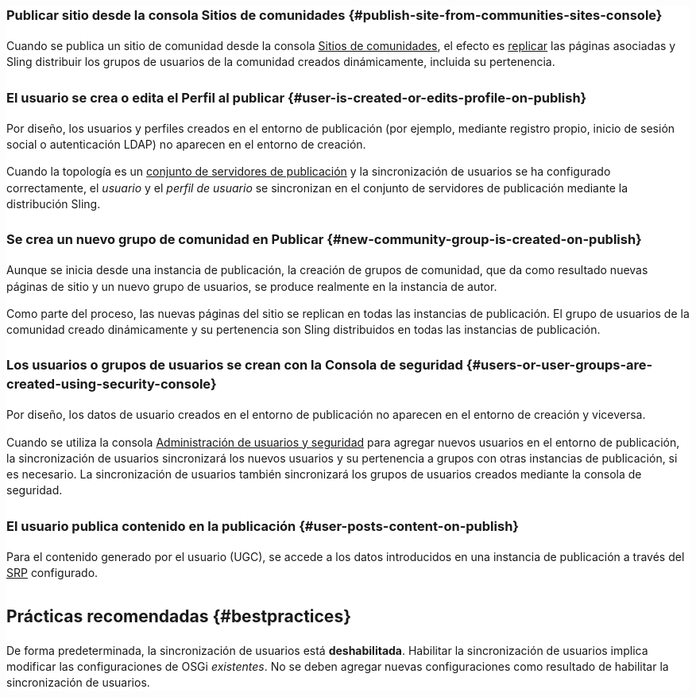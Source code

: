 ### Publicar sitio desde la consola Sitios de comunidades {#publish-site-from-communities-sites-console}

Cuando se publica un sitio de comunidad desde la consola [Sitios de comunidades](/help/communities/sites-console.md), el efecto es [replicar](/help/sites-deploying/configuring.md#replication-reverse-replication-and-replication-agents) las páginas asociadas y Sling distribuir los grupos de usuarios de la comunidad creados dinámicamente, incluida su pertenencia.

### El usuario se crea o edita el Perfil al publicar {#user-is-created-or-edits-profile-on-publish}

Por diseño, los usuarios y perfiles creados en el entorno de publicación (por ejemplo, mediante registro propio, inicio de sesión social o autenticación LDAP) no aparecen en el entorno de creación.

Cuando la topología es un [conjunto de servidores de publicación](/help/communities/topologies.md) y la sincronización de usuarios se ha configurado correctamente, el *usuario* y el *perfil de usuario* se sincronizan en el conjunto de servidores de publicación mediante la distribución Sling.

### Se crea un nuevo grupo de comunidad en Publicar {#new-community-group-is-created-on-publish}

Aunque se inicia desde una instancia de publicación, la creación de grupos de comunidad, que da como resultado nuevas páginas de sitio y un nuevo grupo de usuarios, se produce realmente en la instancia de autor.

Como parte del proceso, las nuevas páginas del sitio se replican en todas las instancias de publicación. El grupo de usuarios de la comunidad creado dinámicamente y su pertenencia son Sling distribuidos en todas las instancias de publicación.

### Los usuarios o grupos de usuarios se crean con la Consola de seguridad {#users-or-user-groups-are-created-using-security-console}

Por diseño, los datos de usuario creados en el entorno de publicación no aparecen en el entorno de creación y viceversa.

Cuando se utiliza la consola [Administración de usuarios y seguridad](/help/sites-administering/security.md) para agregar nuevos usuarios en el entorno de publicación, la sincronización de usuarios sincronizará los nuevos usuarios y su pertenencia a grupos con otras instancias de publicación, si es necesario. La sincronización de usuarios también sincronizará los grupos de usuarios creados mediante la consola de seguridad.

### El usuario publica contenido en la publicación {#user-posts-content-on-publish}

Para el contenido generado por el usuario (UGC), se accede a los datos introducidos en una instancia de publicación a través del [SRP](/help/communities/srp-config.md) configurado.

## Prácticas recomendadas {#bestpractices}

De forma predeterminada, la sincronización de usuarios está **deshabilitada**. Habilitar la sincronización de usuarios implica modificar las configuraciones de OSGi *existentes*. No se deben agregar nuevas configuraciones como resultado de habilitar la sincronización de usuarios.
